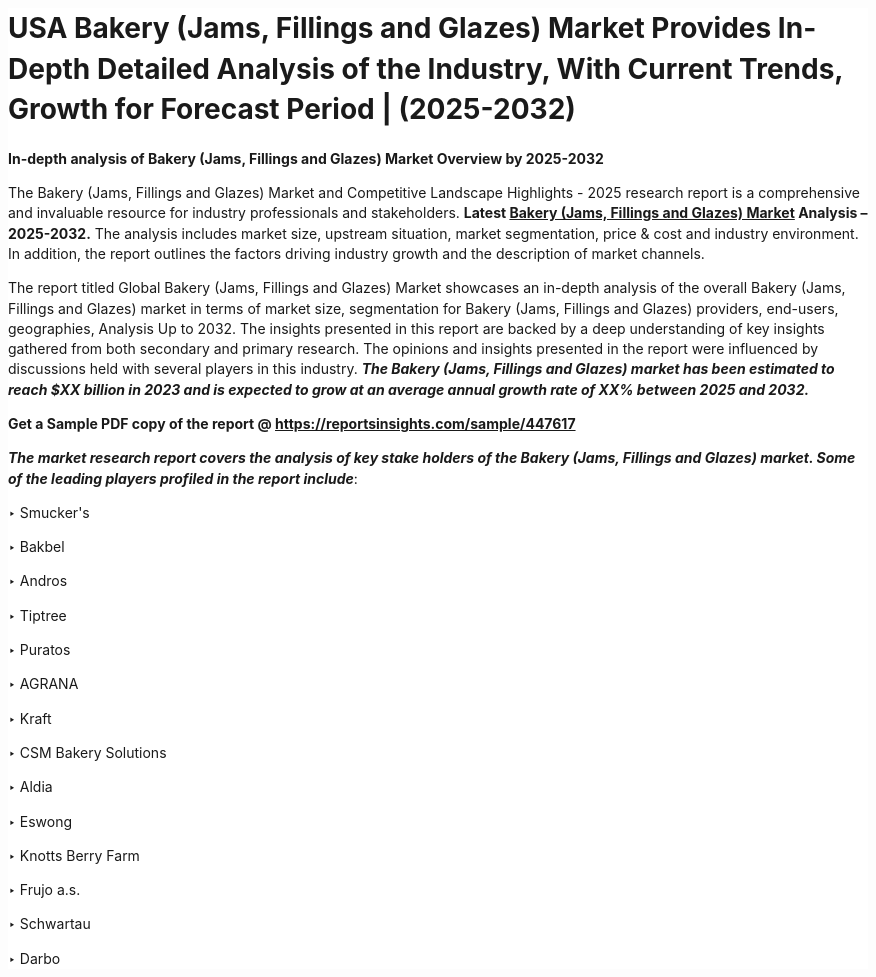 # USA Bakery (Jams, Fillings and Glazes) Market Provides In-Depth Detailed Analysis of the Industry, With Current Trends, Growth for Forecast Period | (2025-2032)

<strong>In-depth analysis of Bakery (Jams, Fillings and Glazes) Market Overview by 2025-2032</strong></p>

The Bakery (Jams, Fillings and Glazes) Market and Competitive Landscape Highlights - 2025 research report is a comprehensive and invaluable resource for industry professionals and stakeholders. <strong>Latest <a href=https://www.reportsinsights.com/sample/447617>Bakery (Jams, Fillings and Glazes) Market</a> Analysis – 2025-2032.</strong>  The analysis includes market size, upstream situation, market segmentation, price & cost and industry environment. In addition, the report outlines the factors driving industry growth and the description of market channels.

The report titled Global Bakery (Jams, Fillings and Glazes) Market showcases an in-depth analysis of the overall Bakery (Jams, Fillings and Glazes) market in terms of market size, segmentation for Bakery (Jams, Fillings and Glazes) providers, end-users, geographies, Analysis Up to 2032. The insights presented in this report are backed by a deep understanding of key insights gathered from both secondary and primary research. The opinions and insights presented in the report were influenced by discussions held with several players in this industry. <strong><em>The Bakery (Jams, Fillings and Glazes) market has been estimated to reach $XX billion in 2023 and is expected to grow at an average annual growth rate of XX% between 2025 and 2032.</em></strong>

<strong>Get a Sample PDF copy of the report @ <a href=https://reportsinsights.com/sample/447617>https://reportsinsights.com/sample/447617</a></strong>

<strong><em>The market research report covers the analysis of key stake holders of the Bakery (Jams, Fillings and Glazes) market. Some of the leading players profiled in the report include</em></strong>: 

‣ Smucker's

‣ Bakbel

‣ Andros

‣ Tiptree

‣ Puratos

‣ AGRANA

‣ Kraft

‣ CSM Bakery Solutions

‣ Aldia

‣ Eswong

‣ Knotts Berry Farm

‣ Frujo a.s.

‣ Schwartau

‣ Darbo
